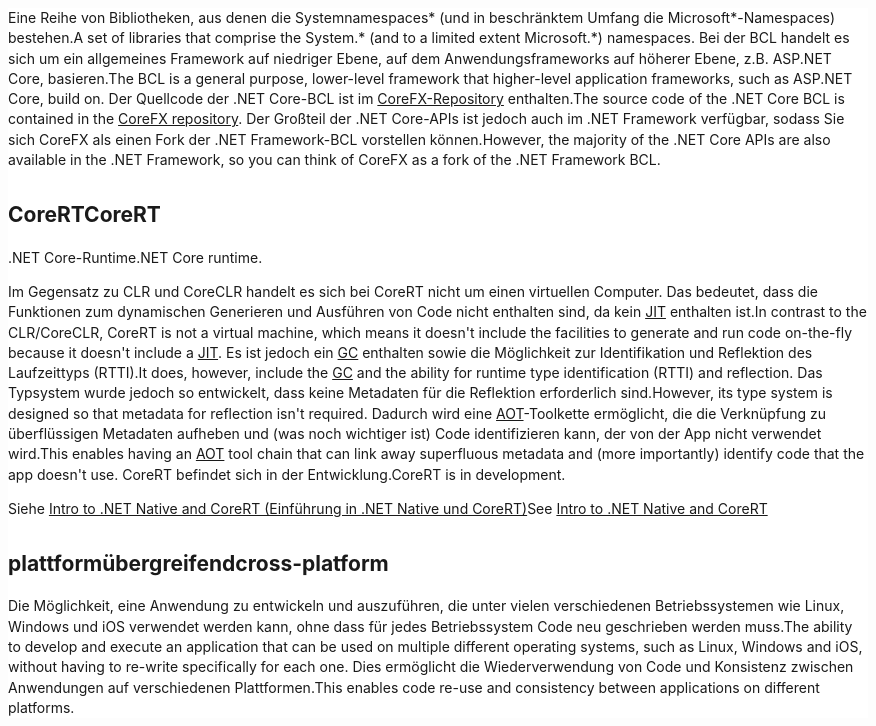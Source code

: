 <span data-ttu-id="bdc1e-141">Eine Reihe von Bibliotheken, aus denen die Systemnamespaces\* (und in beschränktem Umfang die Microsoft\*-Namespaces) bestehen.</span><span class="sxs-lookup"><span data-stu-id="bdc1e-141">A set of libraries that comprise the System.\* (and to a limited extent  Microsoft.\*) namespaces.</span></span> <span data-ttu-id="bdc1e-142">Bei der BCL handelt es sich um ein allgemeines Framework auf niedriger Ebene, auf dem Anwendungsframeworks auf höherer Ebene, z.B. ASP.NET Core, basieren.</span><span class="sxs-lookup"><span data-stu-id="bdc1e-142">The BCL is a general purpose, lower-level framework that higher-level application frameworks, such as ASP.NET Core, build on.</span></span> <span data-ttu-id="bdc1e-143">Der Quellcode der .NET Core-BCL ist im [CoreFX-Repository](https://github.com/dotnet/corefx) enthalten.</span><span class="sxs-lookup"><span data-stu-id="bdc1e-143">The source code of the .NET Core BCL is contained in the [CoreFX repository](https://github.com/dotnet/corefx).</span></span> <span data-ttu-id="bdc1e-144">Der Großteil der .NET Core-APIs ist jedoch auch im .NET Framework verfügbar, sodass Sie sich CoreFX als einen Fork der .NET Framework-BCL vorstellen können.</span><span class="sxs-lookup"><span data-stu-id="bdc1e-144">However, the majority of the .NET Core APIs are also available in the .NET Framework, so you can think of CoreFX as a fork of the .NET Framework BCL.</span></span>

## <a name="corert"></a><span data-ttu-id="bdc1e-145">CoreRT</span><span class="sxs-lookup"><span data-stu-id="bdc1e-145">CoreRT</span></span>

<span data-ttu-id="bdc1e-146">.NET Core-Runtime</span><span class="sxs-lookup"><span data-stu-id="bdc1e-146">.NET Core runtime.</span></span>

<span data-ttu-id="bdc1e-147">Im Gegensatz zu CLR und CoreCLR handelt es sich bei CoreRT nicht um einen virtuellen Computer. Das bedeutet, dass die Funktionen zum dynamischen Generieren und Ausführen von Code nicht enthalten sind, da kein [JIT](#jit) enthalten ist.</span><span class="sxs-lookup"><span data-stu-id="bdc1e-147">In contrast to the CLR/CoreCLR, CoreRT is not a virtual machine, which means it doesn't include the facilities to generate and run code on-the-fly because it doesn't include a [JIT](#jit).</span></span> <span data-ttu-id="bdc1e-148">Es ist jedoch ein [GC](#gc) enthalten sowie die Möglichkeit zur Identifikation und Reflektion des Laufzeittyps (RTTI).</span><span class="sxs-lookup"><span data-stu-id="bdc1e-148">It does, however, include the [GC](#gc) and the ability for runtime type identification (RTTI) and reflection.</span></span> <span data-ttu-id="bdc1e-149">Das Typsystem wurde jedoch so entwickelt, dass keine Metadaten für die Reflektion erforderlich sind.</span><span class="sxs-lookup"><span data-stu-id="bdc1e-149">However, its type system is designed so that metadata for reflection isn't required.</span></span> <span data-ttu-id="bdc1e-150">Dadurch wird eine [AOT](#aot)-Toolkette ermöglicht, die die Verknüpfung zu überflüssigen Metadaten aufheben und (was noch wichtiger ist) Code identifizieren kann, der von der App nicht verwendet wird.</span><span class="sxs-lookup"><span data-stu-id="bdc1e-150">This enables having an [AOT](#aot) tool chain that can link away superfluous metadata and (more importantly) identify code that the app doesn't use.</span></span> <span data-ttu-id="bdc1e-151">CoreRT befindet sich in der Entwicklung.</span><span class="sxs-lookup"><span data-stu-id="bdc1e-151">CoreRT is in development.</span></span>

<span data-ttu-id="bdc1e-152">Siehe [Intro to .NET Native and CoreRT (Einführung in .NET Native und CoreRT)](https://github.com/dotnet/corert/blob/master/Documentation/intro-to-corert.md)</span><span class="sxs-lookup"><span data-stu-id="bdc1e-152">See [Intro to .NET Native and CoreRT](https://github.com/dotnet/corert/blob/master/Documentation/intro-to-corert.md)</span></span>

## <a name="cross-platform"></a><span data-ttu-id="bdc1e-153">plattformübergreifend</span><span class="sxs-lookup"><span data-stu-id="bdc1e-153">cross-platform</span></span>

<span data-ttu-id="bdc1e-154">Die Möglichkeit, eine Anwendung zu entwickeln und auszuführen, die unter vielen verschiedenen Betriebssystemen wie Linux, Windows und iOS verwendet werden kann, ohne dass für jedes Betriebssystem Code neu geschrieben werden muss.</span><span class="sxs-lookup"><span data-stu-id="bdc1e-154">The ability to develop and execute an application that can be used on multiple different operating systems, such as Linux, Windows and iOS, without having to re-write specifically for each one.</span></span> <span data-ttu-id="bdc1e-155">Dies ermöglicht die Wiederverwendung von Code und Konsistenz zwischen Anwendungen auf verschiedenen Plattformen.</span><span class="sxs-lookup"><span data-stu-id="bdc1e-155">This enables code re-use and consistency between applications on different platforms.</span></span>
